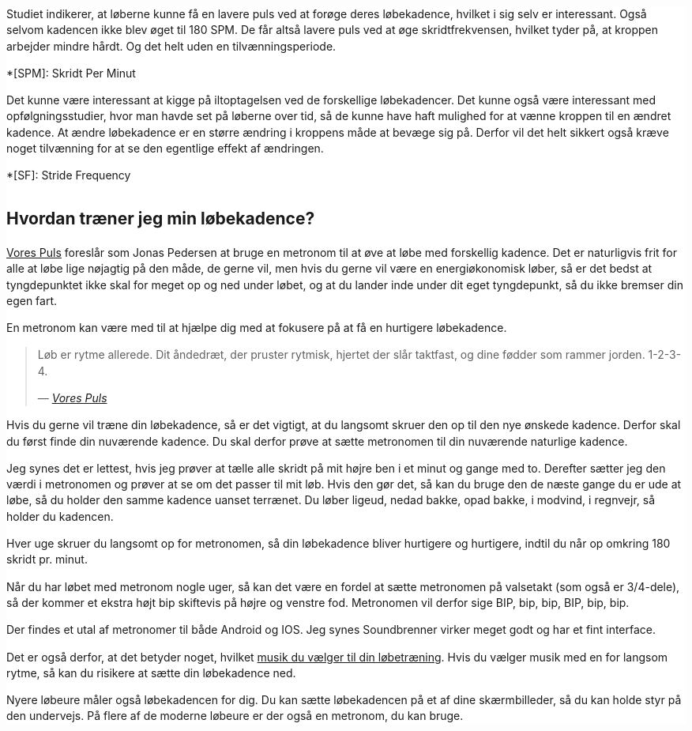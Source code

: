 Studiet indikerer, at løberne kunne få en lavere puls ved at forøge deres løbekadence, hvilket i sig selv er interessant. Også selvom kadencen ikke blev øget til 180 SPM. De får altså lavere puls ved at øge skridtfrekvensen, hvilket tyder på, at kroppen arbejder mindre hårdt. Og det helt uden en tilvænningsperiode.

*[SPM]: Skridt Per Minut

Det kunne være interessant at kigge på iltoptagelsen ved de forskellige løbekadencer. Det kunne også være interessant med opfølgningsstudier, hvor man havde set på løberne over tid, så de kunne have haft mulighed for at vænne kroppen til en ændret kadence. At ændre løbekadence er en større ændring i kroppens måde at bevæge sig på. Derfor vil det helt sikkert også kræve noget tilvænning for at se den egentlige effekt af ændringen.

*[SF]: Stride Frequency

## Hvordan træner jeg min løbekadence?

[Vores Puls](https://vorespuls.dk/loeb/artikler/loebestil-med-flere-skridt-brug-metronom) foreslår som Jonas Pedersen at bruge en metronom til at øve at løbe med forskellig kadence. Det er naturligvis frit for alle at løbe lige nøjagtig på den måde, de gerne vil, men hvis du gerne vil være en energiøkonomisk løber, så er det bedst at tyngdepunktet ikke skal for meget op og ned under løbet, og at du lander inde under dit eget tyngdepunkt, så du ikke bremser din egen fart.

En metronom kan være med til at hjælpe dig med at fokusere på at få en hurtigere løbekadence.

> Løb er rytme allerede. Dit åndedræt, der pruster rytmisk, hjertet der slår taktfast, og dine fødder som rammer jorden. 1-2-3-4.
>
> — <cite>[Vores Puls](https://vorespuls.dk/loeb/artikler/loebestil-med-flere-skridt-brug-metronom)</cite>

Hvis du gerne vil træne din løbekadence, så er det vigtigt, at du langsomt skruer den op til den nye ønskede kadence. Derfor skal du først finde din nuværende kadence. Du skal derfor prøve at sætte metronomen til din nuværende naturlige kadence.

Jeg synes det er lettest, hvis jeg prøver at tælle alle skridt på mit højre ben i et minut og gange med to. Derefter sætter jeg den værdi i metronomen og prøver at se om det passer til mit løb. Hvis den gør det, så kan du bruge den de næste gange du er ude at løbe, så du holder den samme kadence uanset terrænet. Du løber ligeud, nedad bakke, opad bakke, i modvind, i regnvejr, så holder du kadencen.

Hver uge skruer du langsomt op for metronomen, så din løbekadence bliver hurtigere og hurtigere, indtil du når op omkring 180 skridt pr. minut.

Når du har løbet med metronom nogle uger, så kan det være en fordel at sætte metronomen på valsetakt (som også er 3/4-dele), så der kommer et ekstra højt bip skiftevis på højre og venstre fod. Metronomen vil derfor sige BIP, bip, bip, BIP, bip, bip.

Der findes et utal af metronomer til både Android og IOS. Jeg synes Soundbrenner virker meget godt og har et fint interface.

Det er også derfor, at det betyder noget, hvilket [musik du vælger til din løbetræning](/artikel/musik-til-traeningen/). Hvis du vælger musik med en for langsom rytme, så kan du risikere at sætte din løbekadence ned.

Nyere løbeure måler også løbekadencen for dig. Du kan sætte løbekadencen på et af dine skærmbilleder, så du kan holde styr på den undervejs. På flere af de moderne løbeure er der også en metronom, du kan bruge.
